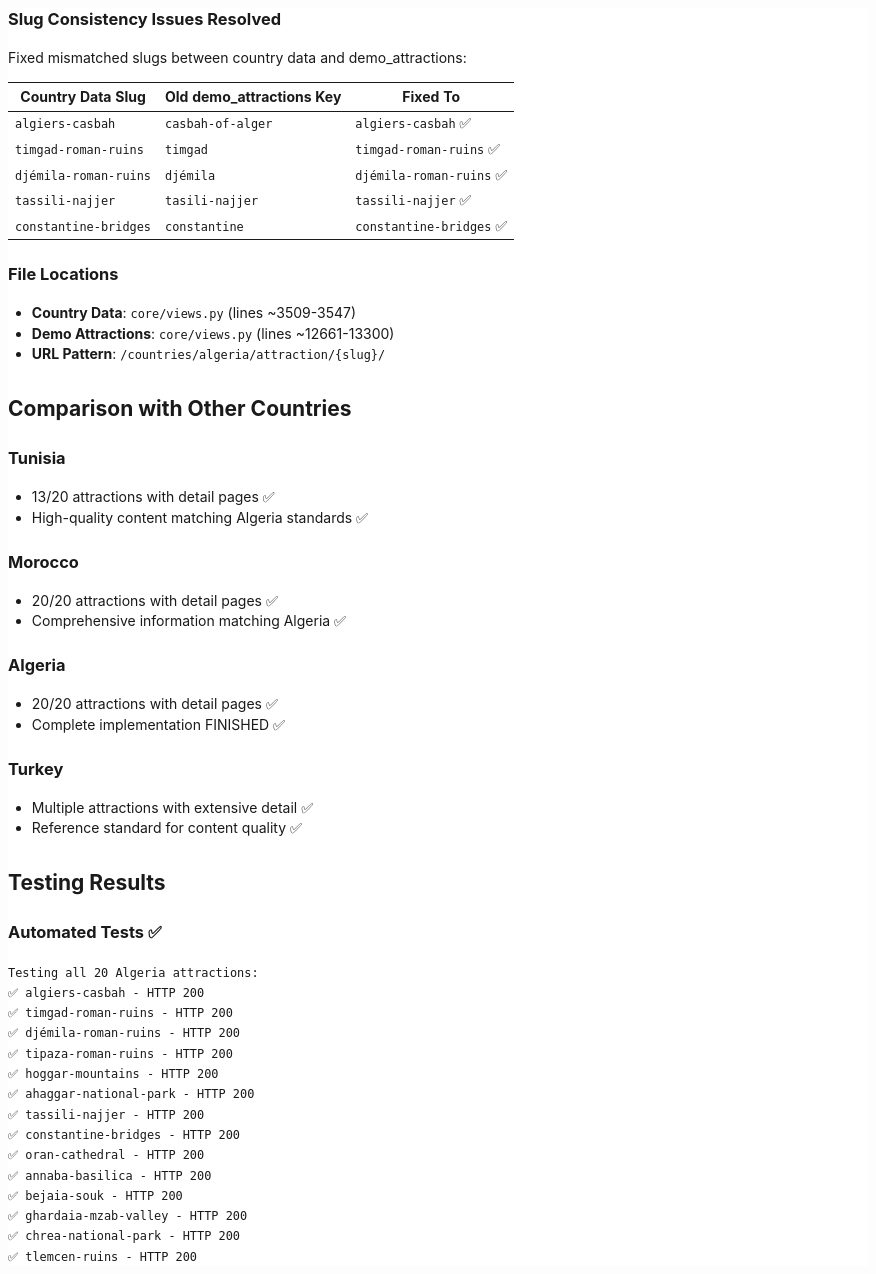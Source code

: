 ### Slug Consistency Issues Resolved

Fixed mismatched slugs between country data and demo_attractions:

| Country Data Slug     | Old demo_attractions Key | Fixed To                 |
| --------------------- | ------------------------ | ------------------------ |
| `algiers-casbah`      | `casbah-of-alger`        | `algiers-casbah` ✅      |
| `timgad-roman-ruins`  | `timgad`                 | `timgad-roman-ruins` ✅  |
| `djémila-roman-ruins` | `djémila`                | `djémila-roman-ruins` ✅ |
| `tassili-najjer`      | `tasili-najjer`          | `tassili-najjer` ✅      |
| `constantine-bridges` | `constantine`            | `constantine-bridges` ✅ |

### File Locations

- **Country Data**: `core/views.py` (lines ~3509-3547)
- **Demo Attractions**: `core/views.py` (lines ~12661-13300)
- **URL Pattern**: `/countries/algeria/attraction/{slug}/`

## Comparison with Other Countries

### Tunisia

- 13/20 attractions with detail pages ✅
- High-quality content matching Algeria standards ✅

### Morocco

- 20/20 attractions with detail pages ✅
- Comprehensive information matching Algeria ✅

### Algeria

- 20/20 attractions with detail pages ✅
- Complete implementation FINISHED ✅

### Turkey

- Multiple attractions with extensive detail ✅
- Reference standard for content quality ✅

## Testing Results

### Automated Tests ✅

```
Testing all 20 Algeria attractions:
✅ algiers-casbah - HTTP 200
✅ timgad-roman-ruins - HTTP 200
✅ djémila-roman-ruins - HTTP 200
✅ tipaza-roman-ruins - HTTP 200
✅ hoggar-mountains - HTTP 200
✅ ahaggar-national-park - HTTP 200
✅ tassili-najjer - HTTP 200
✅ constantine-bridges - HTTP 200
✅ oran-cathedral - HTTP 200
✅ annaba-basilica - HTTP 200
✅ bejaia-souk - HTTP 200
✅ ghardaia-mzab-valley - HTTP 200
✅ chrea-national-park - HTTP 200
✅ tlemcen-ruins - HTTP 200
```